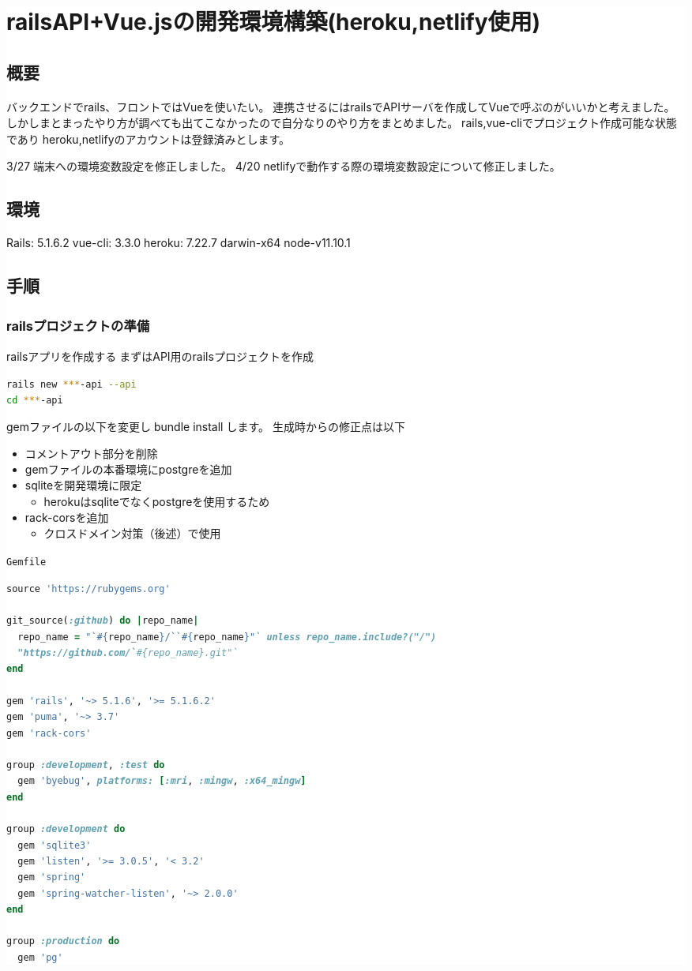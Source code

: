 # railsAPI+Vue.jsの開発環境構築(heroku,netlify使用)
## 概要
バックエンドでrails、フロントではVueを使いたい。
連携させるにはrailsでAPIサーバを作成してVueで呼ぶのがいいかと考えました。
しかしまとまったやり方が調べても出てこなかったので自分なりのやり方をまとめました。
rails,vue-cliでプロジェクト作成可能な状態であり
heroku,netlifyのアカウントは登録済みとします。

3/27 端末への環境変数設定を修正しました。
4/20 netlifyで動作する際の環境変数設定について修正しました。

## 環境
Rails: 5.1.6.2
vue-cli: 3.3.0
heroku: 7.22.7 darwin-x64 node-v11.10.1

## 手順
### railsプロジェクトの準備
railsアプリを作成する
まずはAPI用のrailsプロジェクトを作成

```sh
rails new ***-api --api
cd ***-api
```
gemファイルの以下を変更し bundle install します。
生成時からの修正点は以下

* コメントアウト部分を削除
* gemファイルの本番環境にpostgreを追加
* sqliteを開発環境に限定
    * herokuはsqliteでなくpostgreを使用するため
* rack-corsを追加
    * クロスドメイン対策（後述）で使用

`Gemfile`
```ruby
source 'https://rubygems.org'

git_source(:github) do |repo_name|
  repo_name = "`#{repo_name}/``#{repo_name}"` unless repo_name.include?("/")
  "https://github.com/`#{repo_name}.git"`
end

gem 'rails', '~> 5.1.6', '>= 5.1.6.2'
gem 'puma', '~> 3.7'
gem 'rack-cors'

group :development, :test do
  gem 'byebug', platforms: [:mri, :mingw, :x64_mingw]
end

group :development do
  gem 'sqlite3'
  gem 'listen', '>= 3.0.5', '< 3.2'
  gem 'spring'
  gem 'spring-watcher-listen', '~> 2.0.0'
end

group :production do
  gem 'pg'
```